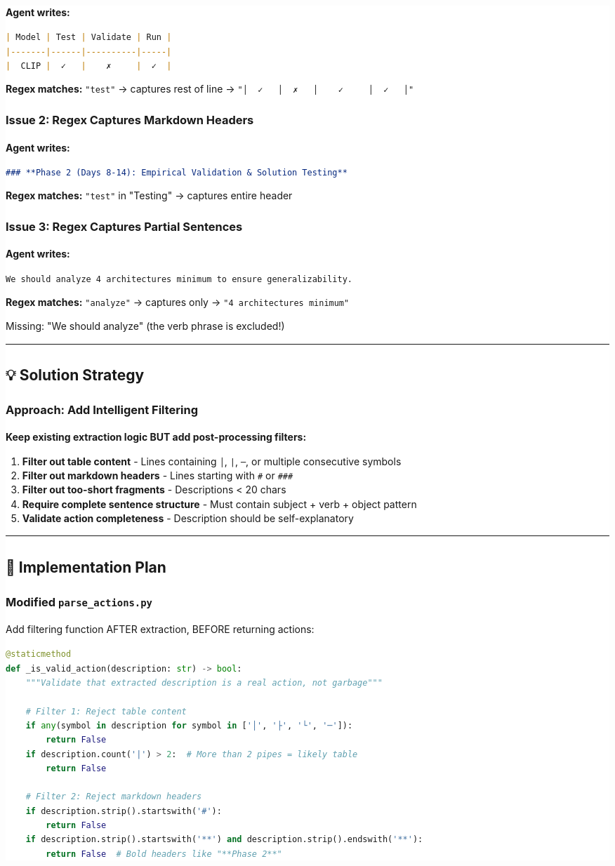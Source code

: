 **Agent writes:**
```markdown
| Model | Test | Validate | Run |
|-------|------|----------|-----|
|  CLIP |  ✓   |    ✗     |  ✓  |
```

**Regex matches:** `"test"` → captures rest of line → `"│  ✓   │  ✗   │    ✓     │  ✓   │"`

### Issue 2: Regex Captures Markdown Headers

**Agent writes:**
```markdown
### **Phase 2 (Days 8-14): Empirical Validation & Solution Testing**
```

**Regex matches:** `"test"` in "Testing" → captures entire header

### Issue 3: Regex Captures Partial Sentences

**Agent writes:**
```markdown
We should analyze 4 architectures minimum to ensure generalizability.
```

**Regex matches:** `"analyze"` → captures only → `"4 architectures minimum"`

Missing: "We should analyze" (the verb phrase is excluded!)

---

## 💡 Solution Strategy

### Approach: Add Intelligent Filtering

**Keep existing extraction logic BUT add post-processing filters:**

1. **Filter out table content** - Lines containing `│`, `|`, `─`, or multiple consecutive symbols
2. **Filter out markdown headers** - Lines starting with `#` or `###`
3. **Filter out too-short fragments** - Descriptions < 20 chars
4. **Require complete sentence structure** - Must contain subject + verb + object pattern
5. **Validate action completeness** - Description should be self-explanatory

---

## 🔧 Implementation Plan

### Modified `parse_actions.py`

Add filtering function AFTER extraction, BEFORE returning actions:

```python
@staticmethod
def _is_valid_action(description: str) -> bool:
    """Validate that extracted description is a real action, not garbage"""

    # Filter 1: Reject table content
    if any(symbol in description for symbol in ['│', '├', '└', '─']):
        return False
    if description.count('|') > 2:  # More than 2 pipes = likely table
        return False

    # Filter 2: Reject markdown headers
    if description.strip().startswith('#'):
        return False
    if description.strip().startswith('**') and description.strip().endswith('**'):
        return False  # Bold headers like "**Phase 2**"

```